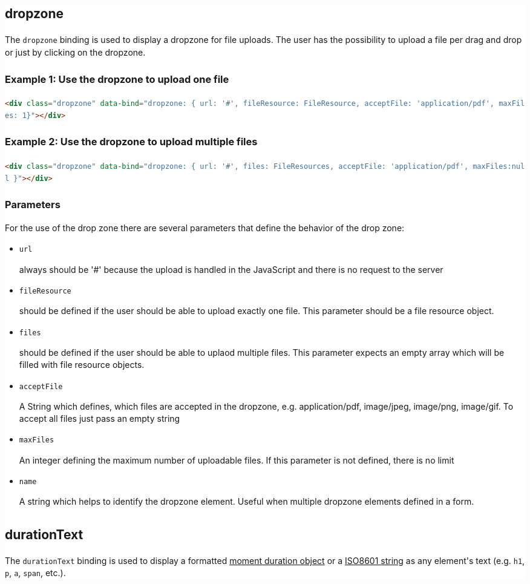 ## dropzone

The `dropzone` binding is used to display a dropzone for file uploads. The user has the possibility to upload a file per drag and drop or just by clicking on the dropzone.

### Example 1: Use the dropzone to upload one file

```html
<div class="dropzone" data-bind="dropzone: { url: '#', fileResource: FileResource, acceptFile: 'application/pdf', maxFiles: 1}"></div>
```

### Example 2: Use the dropzone to upload multiple files

```html
<div class="dropzone" data-bind="dropzone: { url: '#', files: FileResources, acceptFile: 'application/pdf', maxFiles:null }"></div>
```

### Parameters

For the use of the drop zone there are several parameters that define the behavior of the drop zone:

- `url`

  always should be '#' because the upload is handled in the JavaScript and there is no request to the server

- `fileResource`

  should be defined if the user should be able to upload exactly one file. This parameter should be a file resource object.

- `files`

  should be defined if the user should be able to uplaod multiple files. This parameter expects an empty array which will be filled with file resource objects.

- `acceptFile`

  A String which defines, which files are accepted in the dropzone, e.g. application/pdf, image/jpeg, image/png, image/gif. To accept all files just pass an empty string

- `maxFiles`

  An integer defining the maximum number of uploadable files. If this parameter is not defined, there is no limit

- `name`

  A string which helps to identify the dropzone element. Useful when multiple dropzone elements defined in a form. 

## durationText

The `durationText` binding is used to display a formatted [moment duration object](https://momentjs.com/docs/#/durations/) or a [ISO8601 string](https://en.wikipedia.org/wiki/ISO_8601#Durations) as any element's text (e.g. `h1`, `p`, `a`, `span`, etc.).
